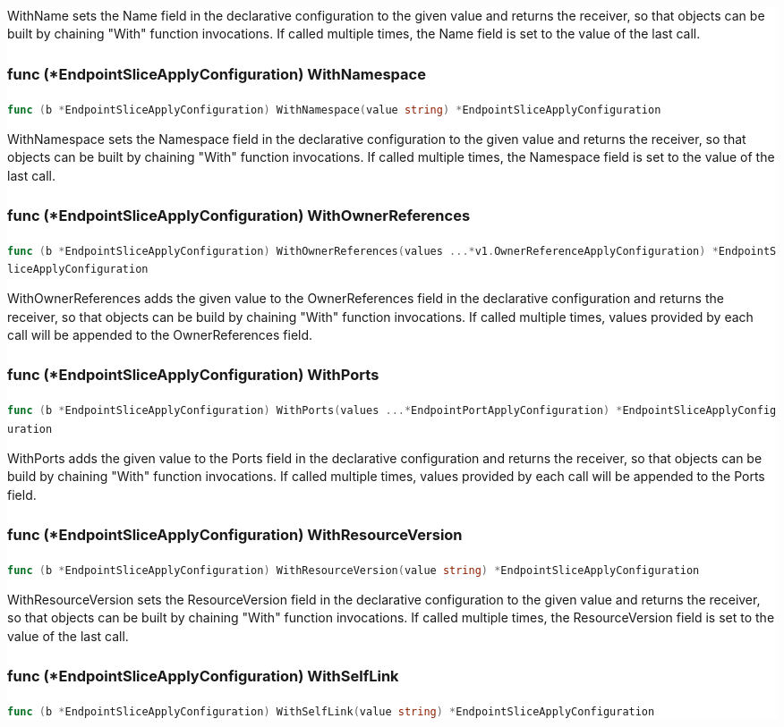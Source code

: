 WithName sets the Name field in the declarative configuration to the given value and returns the receiver, so that objects can be built by chaining "With" function invocations. If called multiple times, the Name field is set to the value of the last call.

### func \(\*EndpointSliceApplyConfiguration\) WithNamespace

```go
func (b *EndpointSliceApplyConfiguration) WithNamespace(value string) *EndpointSliceApplyConfiguration
```

WithNamespace sets the Namespace field in the declarative configuration to the given value and returns the receiver, so that objects can be built by chaining "With" function invocations. If called multiple times, the Namespace field is set to the value of the last call.

### func \(\*EndpointSliceApplyConfiguration\) WithOwnerReferences

```go
func (b *EndpointSliceApplyConfiguration) WithOwnerReferences(values ...*v1.OwnerReferenceApplyConfiguration) *EndpointSliceApplyConfiguration
```

WithOwnerReferences adds the given value to the OwnerReferences field in the declarative configuration and returns the receiver, so that objects can be build by chaining "With" function invocations. If called multiple times, values provided by each call will be appended to the OwnerReferences field.

### func \(\*EndpointSliceApplyConfiguration\) WithPorts

```go
func (b *EndpointSliceApplyConfiguration) WithPorts(values ...*EndpointPortApplyConfiguration) *EndpointSliceApplyConfiguration
```

WithPorts adds the given value to the Ports field in the declarative configuration and returns the receiver, so that objects can be build by chaining "With" function invocations. If called multiple times, values provided by each call will be appended to the Ports field.

### func \(\*EndpointSliceApplyConfiguration\) WithResourceVersion

```go
func (b *EndpointSliceApplyConfiguration) WithResourceVersion(value string) *EndpointSliceApplyConfiguration
```

WithResourceVersion sets the ResourceVersion field in the declarative configuration to the given value and returns the receiver, so that objects can be built by chaining "With" function invocations. If called multiple times, the ResourceVersion field is set to the value of the last call.

### func \(\*EndpointSliceApplyConfiguration\) WithSelfLink

```go
func (b *EndpointSliceApplyConfiguration) WithSelfLink(value string) *EndpointSliceApplyConfiguration
```
